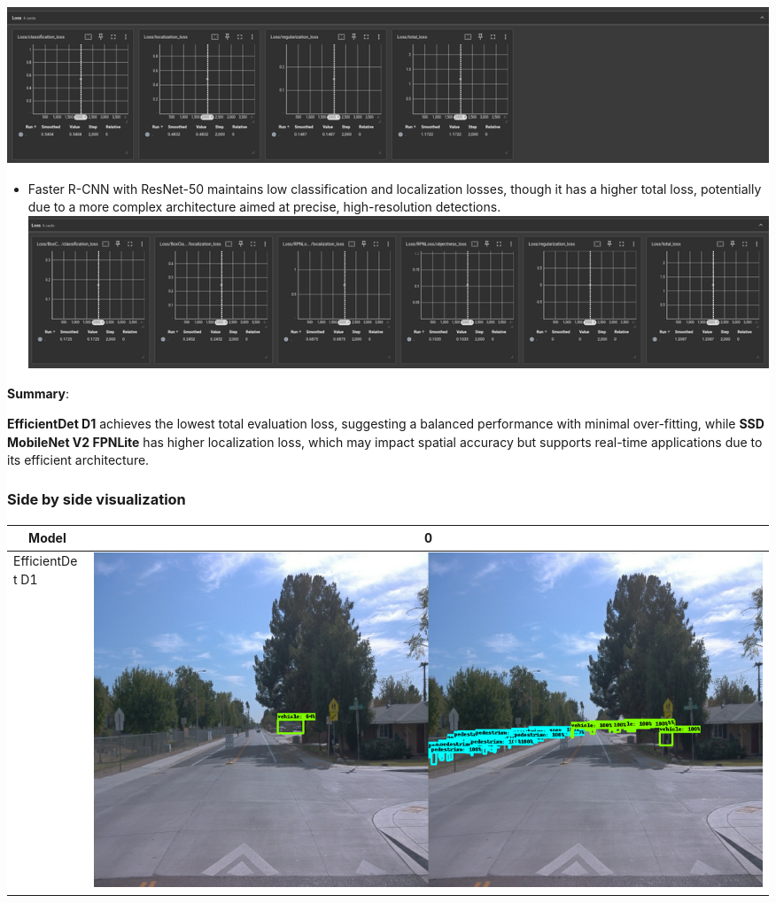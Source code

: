   ![Loss](Model_2(mobilenet)/eval/loss.png)
- Faster R-CNN with ResNet-50 maintains low classification and localization losses, though it has a higher total loss, potentially due to a more complex architecture aimed at precise, high-resolution detections.
  ![Loss](Model_3(resnet50)/eval/loss.png)

**Summary**:

**EfficientDet D1** achieves the lowest total evaluation loss, suggesting a balanced performance with minimal over-fitting, while **SSD MobileNet V2 FPNLite** has higher localization loss, which may impact spatial accuracy but supports real-time applications due to its efficient architecture.

### Side by side visualization

| Model                          | 0                                                                       |
| ------------------------------ | ----------------------------------------------------------------------- |
| EfficientDet D1                | ![Side_by_side_0_0](Model_1(efficientdet)/eval/eval_side_by_side_0_0.png) |